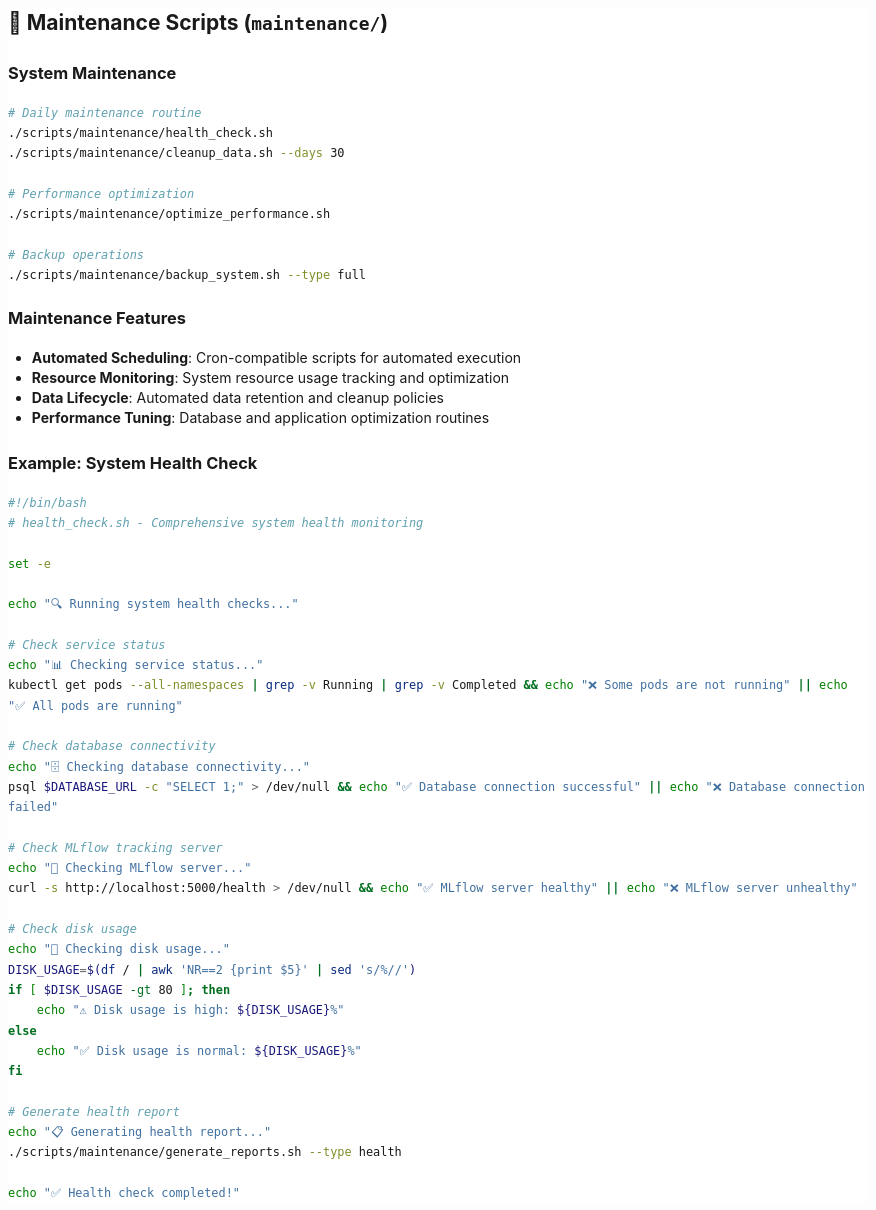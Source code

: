 ## 🔧 **Maintenance Scripts** (`maintenance/`)

### **System Maintenance**
```bash
# Daily maintenance routine
./scripts/maintenance/health_check.sh
./scripts/maintenance/cleanup_data.sh --days 30

# Performance optimization
./scripts/maintenance/optimize_performance.sh

# Backup operations
./scripts/maintenance/backup_system.sh --type full
```

### **Maintenance Features**
- **Automated Scheduling**: Cron-compatible scripts for automated execution
- **Resource Monitoring**: System resource usage tracking and optimization
- **Data Lifecycle**: Automated data retention and cleanup policies
- **Performance Tuning**: Database and application optimization routines

### **Example: System Health Check**
```bash
#!/bin/bash
# health_check.sh - Comprehensive system health monitoring

set -e

echo "🔍 Running system health checks..."

# Check service status
echo "📊 Checking service status..."
kubectl get pods --all-namespaces | grep -v Running | grep -v Completed && echo "❌ Some pods are not running" || echo "✅ All pods are running"

# Check database connectivity
echo "🗄️ Checking database connectivity..."
psql $DATABASE_URL -c "SELECT 1;" > /dev/null && echo "✅ Database connection successful" || echo "❌ Database connection failed"

# Check MLflow tracking server
echo "🤖 Checking MLflow server..."
curl -s http://localhost:5000/health > /dev/null && echo "✅ MLflow server healthy" || echo "❌ MLflow server unhealthy"

# Check disk usage
echo "💾 Checking disk usage..."
DISK_USAGE=$(df / | awk 'NR==2 {print $5}' | sed 's/%//')
if [ $DISK_USAGE -gt 80 ]; then
    echo "⚠️ Disk usage is high: ${DISK_USAGE}%"
else
    echo "✅ Disk usage is normal: ${DISK_USAGE}%"
fi

# Generate health report
echo "📋 Generating health report..."
./scripts/maintenance/generate_reports.sh --type health

echo "✅ Health check completed!"
```
